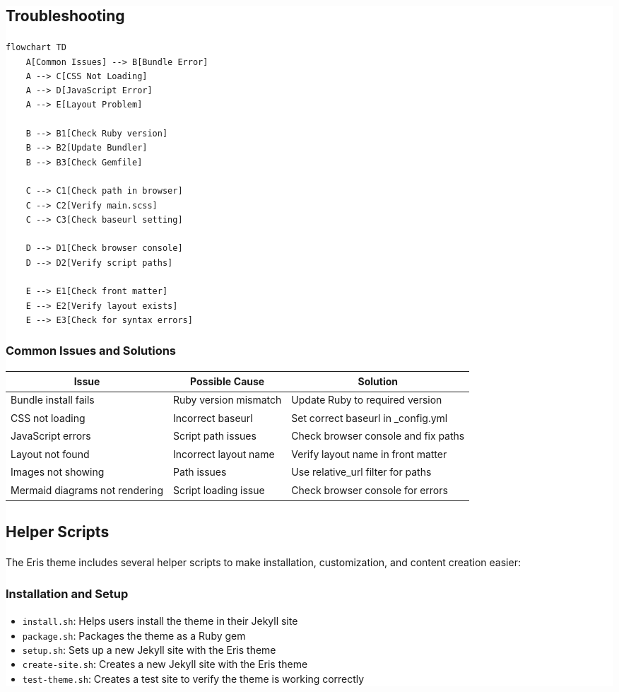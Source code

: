 
## Troubleshooting

```mermaid
flowchart TD
    A[Common Issues] --> B[Bundle Error]
    A --> C[CSS Not Loading]
    A --> D[JavaScript Error]
    A --> E[Layout Problem]
    
    B --> B1[Check Ruby version]
    B --> B2[Update Bundler]
    B --> B3[Check Gemfile]
    
    C --> C1[Check path in browser]
    C --> C2[Verify main.scss]
    C --> C3[Check baseurl setting]
    
    D --> D1[Check browser console]
    D --> D2[Verify script paths]
    
    E --> E1[Check front matter]
    E --> E2[Verify layout exists]
    E --> E3[Check for syntax errors]
```

### Common Issues and Solutions

| Issue | Possible Cause | Solution |
|-------|---------------|----------|
| Bundle install fails | Ruby version mismatch | Update Ruby to required version |
| CSS not loading | Incorrect baseurl | Set correct baseurl in _config.yml |
| JavaScript errors | Script path issues | Check browser console and fix paths |
| Layout not found | Incorrect layout name | Verify layout name in front matter |
| Images not showing | Path issues | Use relative_url filter for paths |
| Mermaid diagrams not rendering | Script loading issue | Check browser console for errors |

## Helper Scripts

The Eris theme includes several helper scripts to make installation, customization, and content creation easier:

### Installation and Setup
- `install.sh`: Helps users install the theme in their Jekyll site
- `package.sh`: Packages the theme as a Ruby gem
- `setup.sh`: Sets up a new Jekyll site with the Eris theme
- `create-site.sh`: Creates a new Jekyll site with the Eris theme
- `test-theme.sh`: Creates a test site to verify the theme is working correctly
